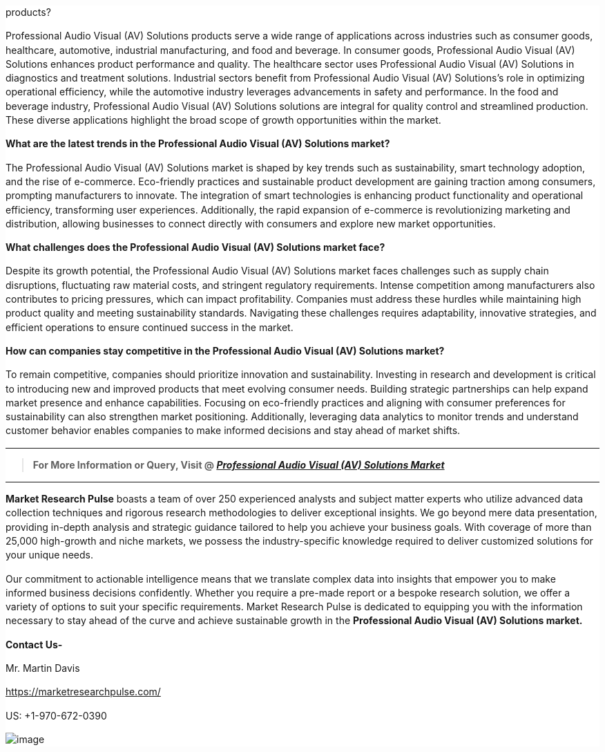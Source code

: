 products?</strong></p><p>Professional Audio Visual (AV) Solutions products serve a wide range of applications across industries such as consumer goods, healthcare, automotive, industrial manufacturing, and food and beverage. In consumer goods, Professional Audio Visual (AV) Solutions enhances product performance and quality. The healthcare sector uses Professional Audio Visual (AV) Solutions in diagnostics and treatment solutions. Industrial sectors benefit from Professional Audio Visual (AV) Solutions&rsquo;s role in optimizing operational efficiency, while the automotive industry leverages advancements in safety and performance. In the food and beverage industry, Professional Audio Visual (AV) Solutions solutions are integral for quality control and streamlined production. These diverse applications highlight the broad scope of growth opportunities within the market.</p><p><strong>What are the latest trends in the Professional Audio Visual (AV) Solutions market?</strong></p><p>The Professional Audio Visual (AV) Solutions market is shaped by key trends such as sustainability, smart technology adoption, and the rise of e-commerce. Eco-friendly practices and sustainable product development are gaining traction among consumers, prompting manufacturers to innovate. The integration of smart technologies is enhancing product functionality and operational efficiency, transforming user experiences. Additionally, the rapid expansion of e-commerce is revolutionizing marketing and distribution, allowing businesses to connect directly with consumers and explore new market opportunities.</p><p><strong>What challenges does the Professional Audio Visual (AV) Solutions market face?</strong></p><p>Despite its growth potential, the Professional Audio Visual (AV) Solutions market faces challenges such as supply chain disruptions, fluctuating raw material costs, and stringent regulatory requirements. Intense competition among manufacturers also contributes to pricing pressures, which can impact profitability. Companies must address these hurdles while maintaining high product quality and meeting sustainability standards. Navigating these challenges requires adaptability, innovative strategies, and efficient operations to ensure continued success in the market.</p><p><strong>How can companies stay competitive in the Professional Audio Visual (AV) Solutions market?</strong></p><p>To remain competitive, companies should prioritize innovation and sustainability. Investing in research and development is critical to introducing new and improved products that meet evolving consumer needs. Building strategic partnerships can help expand market presence and enhance capabilities. Focusing on eco-friendly practices and aligning with consumer preferences for sustainability can also strengthen market positioning. Additionally, leveraging data analytics to monitor trends and understand customer behavior enables companies to make informed decisions and stay ahead of market shifts.</p><hr /><blockquote><p><strong>For More Information or Query, Visit @&nbsp;<em><a href="https://marketresearchpulse.com/report/16581/professional-audio-visual-av-solutions-market?utm_source=Linkedin&utm_medium=0115">Professional Audio Visual (AV) Solutions Market</a></em></strong></p></blockquote><hr /><p><strong>Market Research Pulse</strong> boasts a team of over 250 experienced analysts and subject matter experts who utilize advanced data collection techniques and rigorous research methodologies to deliver exceptional insights. We go beyond mere data presentation, providing in-depth analysis and strategic guidance tailored to help you achieve your business goals. With coverage of more than 25,000 high-growth and niche markets, we possess the industry-specific knowledge required to deliver customized solutions for your unique needs.</p><p>Our commitment to actionable intelligence means that we translate complex data into insights that empower you to make informed business decisions confidently. Whether you require a pre-made report or a bespoke research solution, we offer a variety of options to suit your specific requirements. Market Research Pulse is dedicated to equipping you with the information necessary to stay ahead of the curve and achieve sustainable growth in the <strong>Professional Audio Visual (AV) Solutions market.</strong></p><p><strong>Contact Us-</strong></p><p>Mr. Martin Davis</p><p>https://marketresearchpulse.com/</p><p>US: +1-970-672-0390</p>
![image](https://github.com/user-attachments/assets/b3f9dc0b-db0e-4d65-9205-29ca805ee795)
